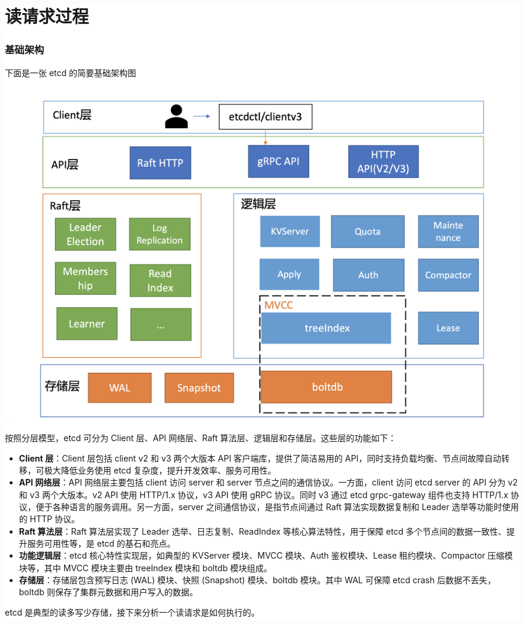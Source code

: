 # 读请求过程

### 基础架构

下面是一张 etcd 的简要基础架构图

![img](./img/1-1.png)

按照分层模型，etcd 可分为 Client 层、API 网络层、Raft 算法层、逻辑层和存储层。这些层的功能如下：

- **Client 层**：Client 层包括 client v2 和 v3 两个大版本 API 客户端库，提供了简洁易用的 API，同时支持负载均衡、节点间故障自动转移，可极大降低业务使用 etcd 复杂度，提升开发效率、服务可用性。
- **API 网络层**：API 网络层主要包括 client 访问 server 和 server 节点之间的通信协议。一方面，client 访问 etcd server 的 API 分为 v2 和 v3 两个大版本。v2 API 使用 HTTP/1.x 协议，v3 API 使用 gRPC 协议。同时 v3 通过 etcd grpc-gateway 组件也支持 HTTP/1.x 协议，便于各种语言的服务调用。另一方面，server 之间通信协议，是指节点间通过 Raft 算法实现数据复制和 Leader 选举等功能时使用的 HTTP 协议。
- **Raft 算法层**：Raft 算法层实现了 Leader 选举、日志复制、ReadIndex 等核心算法特性，用于保障 etcd 多个节点间的数据一致性、提升服务可用性等，是 etcd 的基石和亮点。
- **功能逻辑层**：etcd 核心特性实现层，如典型的 KVServer 模块、MVCC 模块、Auth 鉴权模块、Lease 租约模块、Compactor 压缩模块等，其中 MVCC 模块主要由 treeIndex 模块和 boltdb 模块组成。
- **存储层**：存储层包含预写日志 (WAL) 模块、快照 (Snapshot) 模块、boltdb 模块。其中 WAL 可保障 etcd crash 后数据不丢失，boltdb 则保存了集群元数据和用户写入的数据。

etcd 是典型的读多写少存储，接下来分析一个读请求是如何执行的。
